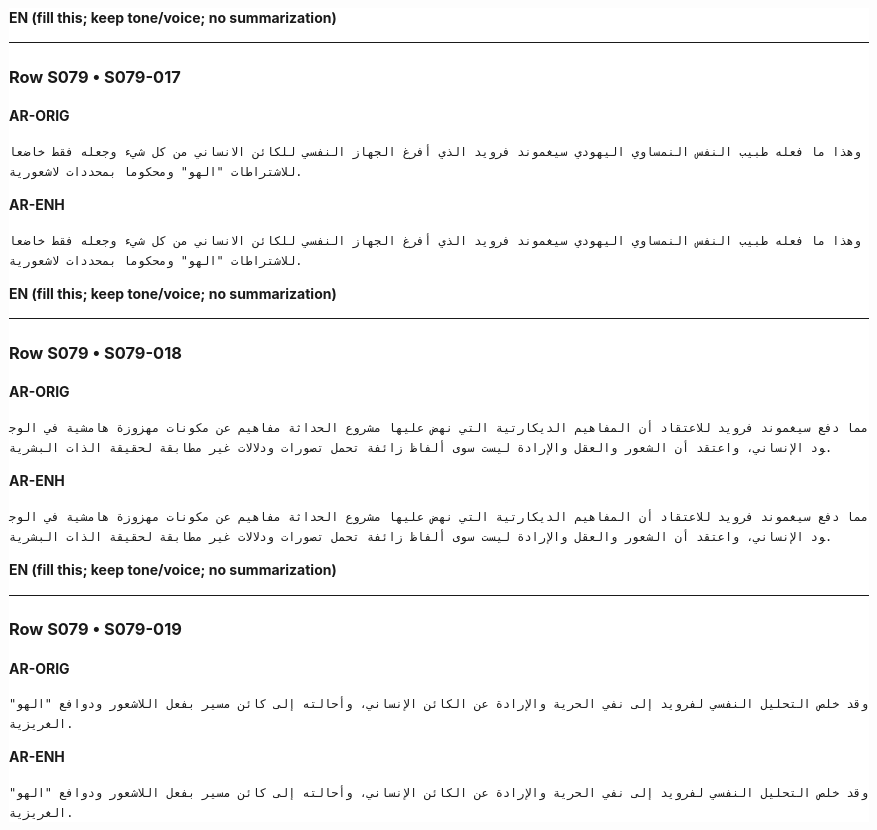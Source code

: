 **EN (fill this; keep tone/voice; no summarization)**
```en

```

---
### Row S079 • S079-017

**AR-ORIG**
```ar
وهذا ما فعله طبيب النفس النمساوي اليهودي سيغموند فرويد الذي أفرغ الجهاز النفسي للكائن الانساني من كل شيء وجعله فقط خاضعا للاشتراطات "الهو" ومحكوما بمحددات لاشعورية.
```

**AR-ENH**
```ar
وهذا ما فعله طبيب النفس النمساوي اليهودي سيغموند فرويد الذي أفرغ الجهاز النفسي للكائن الانساني من كل شيء وجعله فقط خاضعا للاشتراطات "الهو" ومحكوما بمحددات لاشعورية.
```

**EN (fill this; keep tone/voice; no summarization)**
```en

```

---
### Row S079 • S079-018

**AR-ORIG**
```ar
مما دفع سيغموند فرويد للاعتقاد أن المفاهيم الديكارتية التي نهض عليها مشروع الحداثة مفاهيم عن مكونات مهزوزة هامشية في الوجود الإنساني، واعتقد أن الشعور والعقل والإرادة ليست سوى ألفاظ زائفة تحمل تصورات ودلالات غير مطابقة لحقيقة الذات البشرية.
```

**AR-ENH**
```ar
مما دفع سيغموند فرويد للاعتقاد أن المفاهيم الديكارتية التي نهض عليها مشروع الحداثة مفاهيم عن مكونات مهزوزة هامشية في الوجود الإنساني، واعتقد أن الشعور والعقل والإرادة ليست سوى ألفاظ زائفة تحمل تصورات ودلالات غير مطابقة لحقيقة الذات البشرية.
```

**EN (fill this; keep tone/voice; no summarization)**
```en

```

---
### Row S079 • S079-019

**AR-ORIG**
```ar
وقد خلص التحليل النفسي لفرويد إلى نفي الحرية والإرادة عن الكائن الإنساني، وأحالته إلى كائن مسير بفعل اللاشعور ودوافع "الهو" الغريزية.
```

**AR-ENH**
```ar
وقد خلص التحليل النفسي لفرويد إلى نفي الحرية والإرادة عن الكائن الإنساني، وأحالته إلى كائن مسير بفعل اللاشعور ودوافع "الهو" الغريزية.
```
